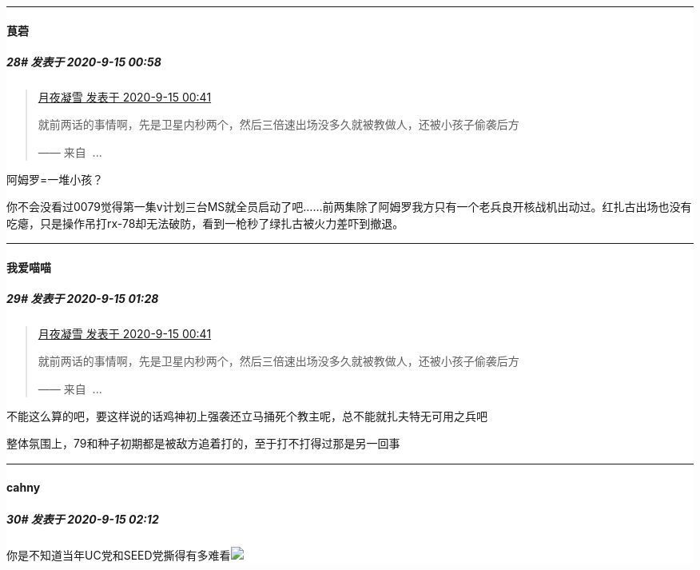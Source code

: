 





*****

####  茛菪  
##### 28#       发表于 2020-9-15 00:58



<blockquote><a href="httphttps://bbs.saraba1st.com/2b/forum.php?mod=redirect&amp;goto=findpost&amp;pid=48737979&amp;ptid=1959907" target="_blank">月夜凝雪 发表于 2020-9-15 00:41</a>

就前两话的事情啊，先是卫星内秒两个，然后三倍速出场没多久就被教做人，还被小孩子偷袭后方


—— 来自  ...</blockquote>
阿姆罗=一堆小孩？

你不会没看过0079觉得第一集v计划三台MS就全员启动了吧……前两集除了阿姆罗我方只有一个老兵良开核战机出动过。红扎古出场也没有吃瘪，只是操作吊打rx-78却无法破防，看到一枪秒了绿扎古被火力差吓到撤退。







*****

####  我爱喵喵  
##### 29#       发表于 2020-9-15 01:28



<blockquote><a href="httphttps://bbs.saraba1st.com/2b/forum.php?mod=redirect&amp;goto=findpost&amp;pid=48737979&amp;ptid=1959907" target="_blank">月夜凝雪 发表于 2020-9-15 00:41</a>

就前两话的事情啊，先是卫星内秒两个，然后三倍速出场没多久就被教做人，还被小孩子偷袭后方


—— 来自  ...</blockquote>
不能这么算的吧，要这样说的话鸡神初上强袭还立马捅死个教主呢，总不能就扎夫特无可用之兵吧


整体氛围上，79和种子初期都是被敌方追着打的，至于打不打得过那是另一回事







*****

####  cahny  
##### 30#       发表于 2020-9-15 02:12




你是不知道当年UC党和SEED党撕得有多难看<img src="https://static.saraba1st.com/image/smiley/face2017/067.png" referrerpolicy="no-referrer">



